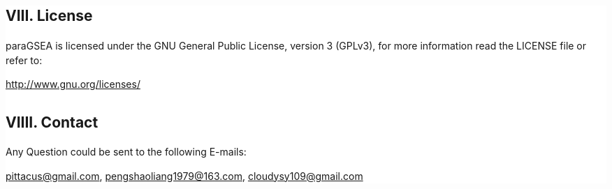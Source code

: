 
## VIII. License
paraGSEA is licensed under the GNU General Public License, version 3
(GPLv3), for more information read the LICENSE file or refer to:

  http://www.gnu.org/licenses/

## VIIII. Contact
Any Question could be sent to the following E-mails:

pittacus@gmail.com, pengshaoliang1979@163.com, cloudysy109@gmail.com

